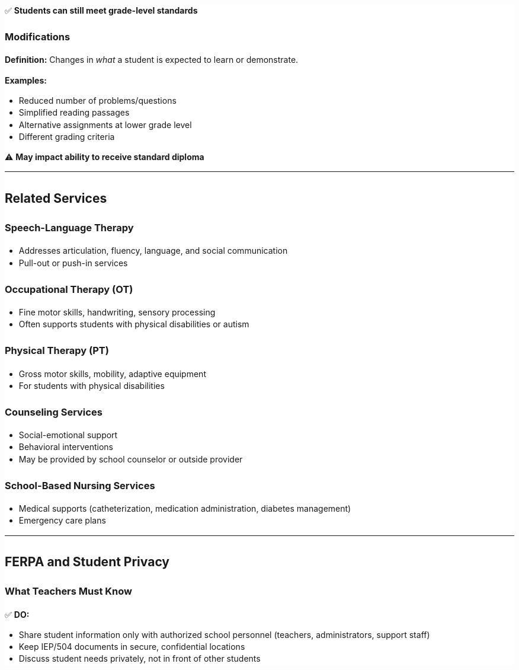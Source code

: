 ✅ **Students can still meet grade-level standards**

### Modifications
**Definition:** Changes in *what* a student is expected to learn or demonstrate.

**Examples:**
- Reduced number of problems/questions
- Simplified reading passages
- Alternative assignments at lower grade level
- Different grading criteria

⚠️ **May impact ability to receive standard diploma**

---

## Related Services

### Speech-Language Therapy
- Addresses articulation, fluency, language, and social communication
- Pull-out or push-in services

### Occupational Therapy (OT)
- Fine motor skills, handwriting, sensory processing
- Often supports students with physical disabilities or autism

### Physical Therapy (PT)
- Gross motor skills, mobility, adaptive equipment
- For students with physical disabilities

### Counseling Services
- Social-emotional support
- Behavioral interventions
- May be provided by school counselor or outside provider

### School-Based Nursing Services
- Medical supports (catheterization, medication administration, diabetes management)
- Emergency care plans

---

## FERPA and Student Privacy

### What Teachers Must Know

✅ **DO:**
- Share student information only with authorized school personnel (teachers, administrators, support staff)
- Keep IEP/504 documents in secure, confidential locations
- Discuss student needs privately, not in front of other students
